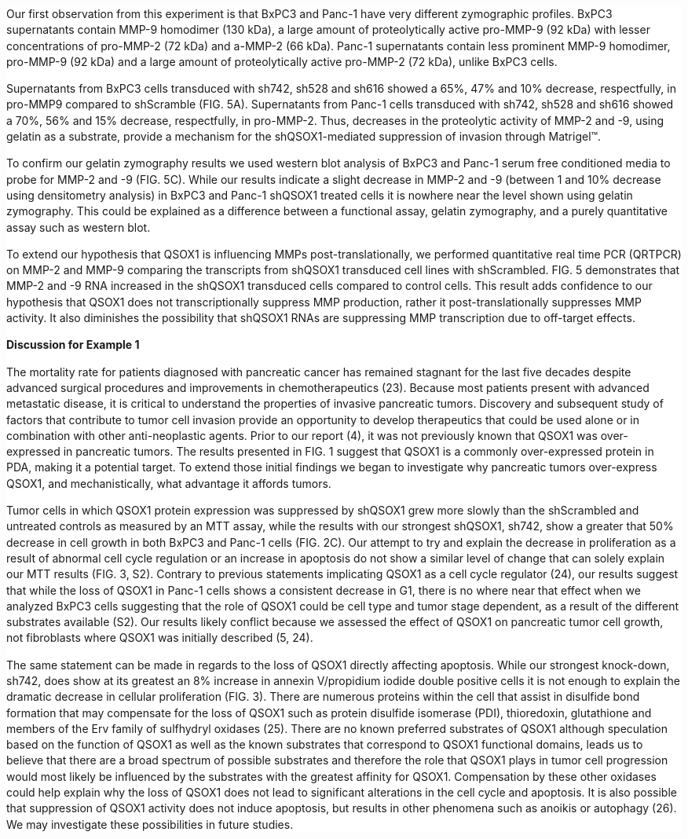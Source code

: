 Our first observation from this experiment is that BxPC3 and Panc-1 have very different zymographic profiles. BxPC3 supernatants contain MMP-9 homodimer (130 kDa), a large amount of proteolytically active pro-MMP-9 (92 kDa) with lesser concentrations of pro-MMP-2 (72 kDa) and a-MMP-2 (66 kDa). Panc-1 supernatants contain less prominent MMP-9 homodimer, pro-MMP-9 (92 kDa) and a large amount of proteolytically active pro-MMP-2 (72 kDa), unlike BxPC3 cells.

Supernatants from BxPC3 cells transduced with sh742, sh528 and sh616 showed a 65%, 47% and 10% decrease, respectfully, in pro-MMP9 compared to shScramble (FIG. 5A). Supernatants from Panc-1 cells transduced with sh742, sh528 and sh616 showed a 70%, 56% and 15% decrease, respectfully, in pro-MMP-2. Thus, decreases in the proteolytic activity of MMP-2 and -9, using gelatin as a substrate, provide a mechanism for the shQSOX1-mediated suppression of invasion through Matrigel™.

To confirm our gelatin zymography results we used western blot analysis of BxPC3 and Panc-1 serum free conditioned media to probe for MMP-2 and -9 (FIG. 5C). While our results indicate a slight decrease in MMP-2 and -9 (between 1 and 10% decrease using densitometry analysis) in BxPC3 and Panc-1 shQSOX1 treated cells it is nowhere near the level shown using gelatin zymography. This could be explained as a difference between a functional assay, gelatin zymography, and a purely quantitative assay such as western blot.

To extend our hypothesis that QSOX1 is influencing MMPs post-translationally, we performed quantitative real time PCR (QRTPCR) on MMP-2 and MMP-9 comparing the transcripts from shQSOX1 transduced cell lines with shScrambled. FIG. 5 demonstrates that MMP-2 and -9 RNA increased in the shQSOX1 transduced cells compared to control cells. This result adds confidence to our hypothesis that QSOX1 does not transcriptionally suppress MMP production, rather it post-translationally suppresses MMP activity. It also diminishes the possibility that shQSOX1 RNAs are suppressing MMP transcription due to off-target effects.

**Discussion for Example 1**

The mortality rate for patients diagnosed with pancreatic cancer has remained stagnant for the last five decades despite advanced surgical procedures and improvements in chemotherapeutics (23). Because most patients present with advanced metastatic disease, it is critical to understand the properties of invasive pancreatic tumors. Discovery and subsequent study of factors that contribute to tumor cell invasion provide an opportunity to develop therapeutics that could be used alone or in combination with other anti-neoplastic agents. Prior to our report (4), it was not previously known that QSOX1 was over-expressed in pancreatic tumors. The results presented in FIG. 1 suggest that QSOX1 is a commonly over-expressed protein in PDA, making it a potential target. To extend those initial findings we began to investigate why pancreatic tumors over-express QSOX1, and mechanistically, what advantage it affords tumors.

Tumor cells in which QSOX1 protein expression was suppressed by shQSOX1 grew more slowly than the shScrambled and untreated controls as measured by an MTT assay, while the results with our strongest shQSOX1, sh742, show a greater that 50% decrease in cell growth in both BxPC3 and Panc-1 cells (FIG. 2C). Our attempt to try and explain the decrease in proliferation as a result of abnormal cell cycle regulation or an increase in apoptosis do not show a similar level of change that can solely explain our MTT results (FIG. 3, S2). Contrary to previous statements implicating QSOX1 as a cell cycle regulator (24), our results suggest that while the loss of QSOX1 in Panc-1 cells shows a consistent decrease in G1, there is no where near that effect when we analyzed BxPC3 cells suggesting that the role of QSOX1 could be cell type and tumor stage dependent, as a result of the different substrates available (S2). Our results likely conflict because we assessed the effect of QSOX1 on pancreatic tumor cell growth, not fibroblasts where QSOX1 was initially described (5, 24).

The same statement can be made in regards to the loss of QSOX1 directly affecting apoptosis. While our strongest knock-down, sh742, does show at its greatest an 8% increase in annexin V/propidium iodide double positive cells it is not enough to explain the dramatic decrease in cellular proliferation (FIG. 3). There are numerous proteins within the cell that assist in disulfide bond formation that may compensate for the loss of QSOX1 such as protein disulfide isomerase (PDI), thioredoxin, glutathione and members of the Erv family of sulfhydryl oxidases (25). There are no known preferred substrates of QSOX1 although speculation based on the function of QSOX1 as well as the known substrates that correspond to QSOX1 functional domains, leads us to believe that there are a broad spectrum of possible substrates and therefore the role that QSOX1 plays in tumor cell progression would most likely be influenced by the substrates with the greatest affinity for QSOX1. Compensation by these other oxidases could help explain why the loss of QSOX1 does not lead to significant alterations in the cell cycle and apoptosis. It is also possible that suppression of QSOX1 activity does not induce apoptosis, but results in other phenomena such as anoikis or autophagy (26). We may investigate these possibilities in future studies.
